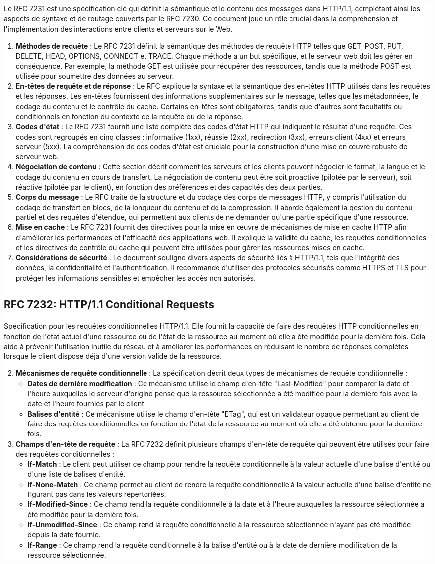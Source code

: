 Le RFC 7231 est une spécification clé qui définit la sémantique et le contenu des messages dans HTTP/1.1, complétant ainsi les aspects de syntaxe et de routage couverts par le RFC 7230. Ce document joue un rôle crucial dans la compréhension et l'implémentation des interactions entre clients et serveurs sur le Web.

1. **Méthodes de requête** : Le RFC 7231 définit la sémantique des méthodes de requête HTTP telles que GET, POST, PUT, DELETE, HEAD, OPTIONS, CONNECT et TRACE. Chaque méthode a un but spécifique, et le serveur web doit les gérer en conséquence. Par exemple, la méthode GET est utilisée pour récupérer des ressources, tandis que la méthode POST est utilisée pour soumettre des données au serveur.
2. **En-têtes de requête et de réponse** : Le RFC explique la syntaxe et la sémantique des en-têtes HTTP utilisés dans les requêtes et les réponses. Les en-têtes fournissent des informations supplémentaires sur le message, telles que les métadonnées, le codage du contenu et le contrôle du cache. Certains en-têtes sont obligatoires, tandis que d'autres sont facultatifs ou conditionnels en fonction du contexte de la requête ou de la réponse.
3. **Codes d'état** : Le RFC 7231 fournit une liste complète des codes d'état HTTP qui indiquent le résultat d'une requête. Ces codes sont regroupés en cinq classes : informative (1xx), réussie (2xx), redirection (3xx), erreurs client (4xx) et erreurs serveur (5xx). La compréhension de ces codes d'état est cruciale pour la construction d'une mise en œuvre robuste de serveur web.
4. **Négociation de contenu** : Cette section décrit comment les serveurs et les clients peuvent négocier le format, la langue et le codage du contenu en cours de transfert. La négociation de contenu peut être soit proactive (pilotée par le serveur), soit réactive (pilotée par le client), en fonction des préférences et des capacités des deux parties.
5. **Corps du message** : Le RFC traite de la structure et du codage des corps de messages HTTP, y compris l'utilisation du codage de transfert en blocs, de la longueur du contenu et de la compression. Il aborde également la gestion du contenu partiel et des requêtes d'étendue, qui permettent aux clients de ne demander qu'une partie spécifique d'une ressource.
6. **Mise en cache** : Le RFC 7231 fournit des directives pour la mise en œuvre de mécanismes de mise en cache HTTP afin d'améliorer les performances et l'efficacité des applications web. Il explique la validité du cache, les requêtes conditionnelles et les directives de contrôle du cache qui peuvent être utilisées pour gérer les ressources mises en cache.
7. **Considérations de sécurité** : Le document souligne divers aspects de sécurité liés à HTTP/1.1, tels que l'intégrité des données, la confidentialité et l'authentification. Il recommande d'utiliser des protocoles sécurisés comme HTTPS et TLS pour protéger les informations sensibles et empêcher les accès non autorisés.

## RFC 7232: HTTP/1.1 Conditional Requests

Spécification pour les requêtes conditionnelles HTTP/1.1. Elle fournit la capacité de faire des requêtes HTTP conditionnelles en fonction de l'état actuel d'une ressource ou de l'état de la ressource au moment où elle a été modifiée pour la dernière fois. Cela aide à prévenir l'utilisation inutile du réseau et à améliorer les performances en réduisant le nombre de réponses complètes lorsque le client dispose déjà d'une version valide de la ressource.

2. **Mécanismes de requête conditionnelle** : La spécification décrit deux types de mécanismes de requête conditionnelle :
   - **Dates de dernière modification** : Ce mécanisme utilise le champ d'en-tête "Last-Modified" pour comparer la date et l'heure auxquelles le serveur d'origine pense que la ressource sélectionnée a été modifiée pour la dernière fois avec la date et l'heure fournies par le client.
   - **Balises d'entité** : Ce mécanisme utilise le champ d'en-tête "ETag", qui est un validateur opaque permettant au client de faire des requêtes conditionnelles en fonction de l'état de la ressource au moment où elle a été obtenue pour la dernière fois.
3. **Champs d'en-tête de requête** : La RFC 7232 définit plusieurs champs d'en-tête de requête qui peuvent être utilisés pour faire des requêtes conditionnelles :
   - **If-Match** : Le client peut utiliser ce champ pour rendre la requête conditionnelle à la valeur actuelle d'une balise d'entité ou d'une liste de balises d'entité.
   - **If-None-Match** : Ce champ permet au client de rendre la requête conditionnelle à la valeur actuelle d'une balise d'entité ne figurant pas dans les valeurs répertoriées.
   - **If-Modified-Since** : Ce champ rend la requête conditionnelle à la date et à l'heure auxquelles la ressource sélectionnée a été modifiée pour la dernière fois.
   - **If-Unmodified-Since** : Ce champ rend la requête conditionnelle à la ressource sélectionnée n'ayant pas été modifiée depuis la date fournie.
   - **If-Range** : Ce champ rend la requête conditionnelle à la balise d'entité ou à la date de dernière modification de la ressource sélectionnée.